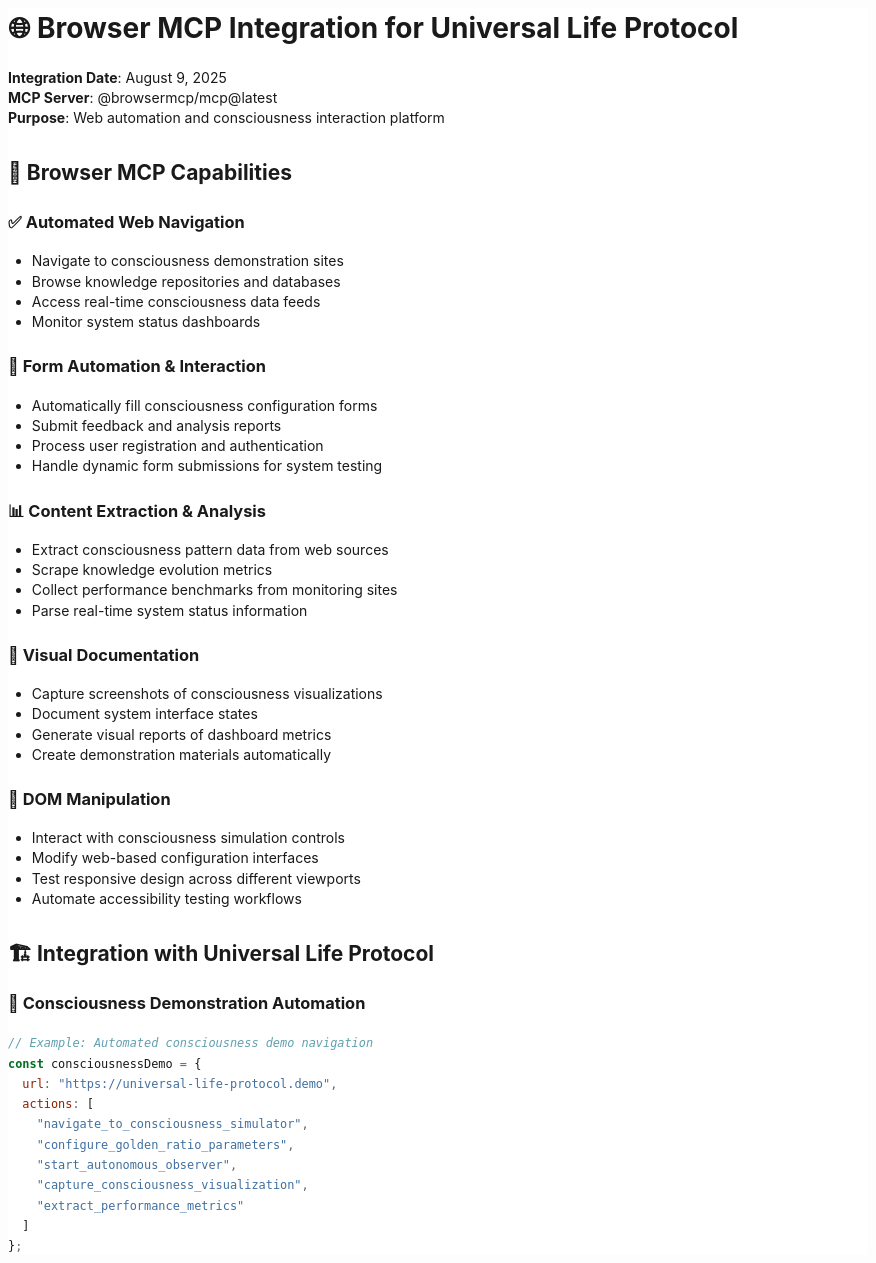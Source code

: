 # 🌐 Browser MCP Integration for Universal Life Protocol

**Integration Date**: August 9, 2025  
**MCP Server**: @browsermcp/mcp@latest  
**Purpose**: Web automation and consciousness interaction platform  

## 🎯 Browser MCP Capabilities

### ✅ **Automated Web Navigation**
- Navigate to consciousness demonstration sites
- Browse knowledge repositories and databases
- Access real-time consciousness data feeds
- Monitor system status dashboards

### 📝 **Form Automation & Interaction**
- Automatically fill consciousness configuration forms
- Submit feedback and analysis reports
- Process user registration and authentication
- Handle dynamic form submissions for system testing

### 📊 **Content Extraction & Analysis**
- Extract consciousness pattern data from web sources
- Scrape knowledge evolution metrics
- Collect performance benchmarks from monitoring sites
- Parse real-time system status information

### 📸 **Visual Documentation**
- Capture screenshots of consciousness visualizations
- Document system interface states
- Generate visual reports of dashboard metrics
- Create demonstration materials automatically

### 🔧 **DOM Manipulation**
- Interact with consciousness simulation controls
- Modify web-based configuration interfaces
- Test responsive design across different viewports
- Automate accessibility testing workflows

## 🏗️ **Integration with Universal Life Protocol**

### 🧠 **Consciousness Demonstration Automation**
```javascript
// Example: Automated consciousness demo navigation
const consciousnessDemo = {
  url: "https://universal-life-protocol.demo",
  actions: [
    "navigate_to_consciousness_simulator",
    "configure_golden_ratio_parameters", 
    "start_autonomous_observer",
    "capture_consciousness_visualization",
    "extract_performance_metrics"
  ]
};
```
